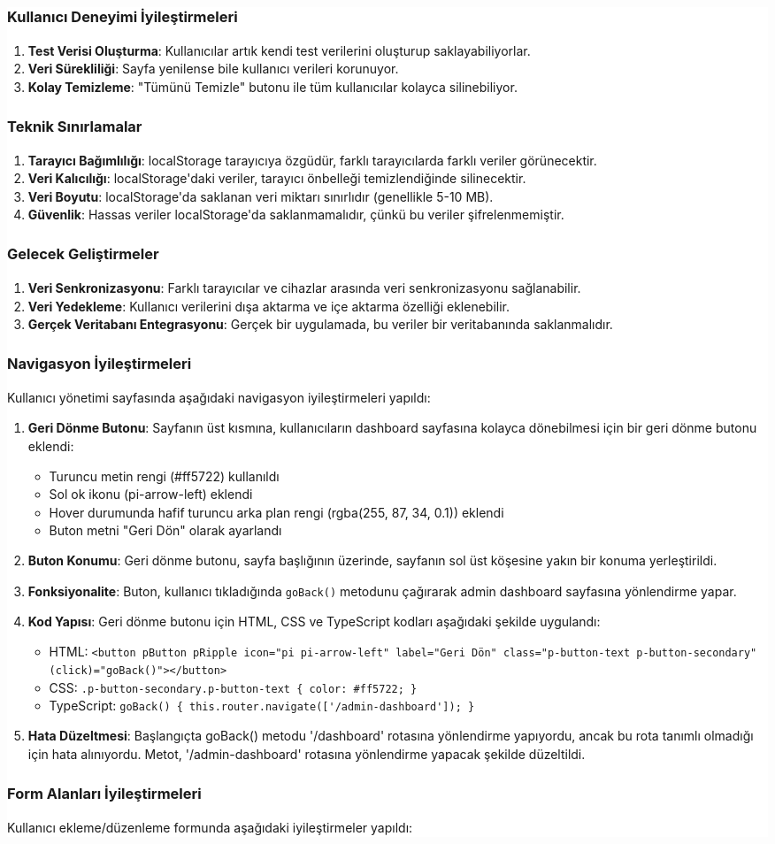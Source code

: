 ### Kullanıcı Deneyimi İyileştirmeleri

1. **Test Verisi Oluşturma**: Kullanıcılar artık kendi test verilerini oluşturup saklayabiliyorlar.
2. **Veri Sürekliliği**: Sayfa yenilense bile kullanıcı verileri korunuyor.
3. **Kolay Temizleme**: "Tümünü Temizle" butonu ile tüm kullanıcılar kolayca silinebiliyor.

### Teknik Sınırlamalar

1. **Tarayıcı Bağımlılığı**: localStorage tarayıcıya özgüdür, farklı tarayıcılarda farklı veriler görünecektir.
2. **Veri Kalıcılığı**: localStorage'daki veriler, tarayıcı önbelleği temizlendiğinde silinecektir.
3. **Veri Boyutu**: localStorage'da saklanan veri miktarı sınırlıdır (genellikle 5-10 MB).
4. **Güvenlik**: Hassas veriler localStorage'da saklanmamalıdır, çünkü bu veriler şifrelenmemiştir.

### Gelecek Geliştirmeler

1. **Veri Senkronizasyonu**: Farklı tarayıcılar ve cihazlar arasında veri senkronizasyonu sağlanabilir.
2. **Veri Yedekleme**: Kullanıcı verilerini dışa aktarma ve içe aktarma özelliği eklenebilir.
3. **Gerçek Veritabanı Entegrasyonu**: Gerçek bir uygulamada, bu veriler bir veritabanında saklanmalıdır.

### Navigasyon İyileştirmeleri

Kullanıcı yönetimi sayfasında aşağıdaki navigasyon iyileştirmeleri yapıldı:

1. **Geri Dönme Butonu**: Sayfanın üst kısmına, kullanıcıların dashboard sayfasına kolayca dönebilmesi için bir geri dönme butonu eklendi:
   - Turuncu metin rengi (#ff5722) kullanıldı
   - Sol ok ikonu (pi-arrow-left) eklendi
   - Hover durumunda hafif turuncu arka plan rengi (rgba(255, 87, 34, 0.1)) eklendi
   - Buton metni "Geri Dön" olarak ayarlandı

2. **Buton Konumu**: Geri dönme butonu, sayfa başlığının üzerinde, sayfanın sol üst köşesine yakın bir konuma yerleştirildi.

3. **Fonksiyonalite**: Buton, kullanıcı tıkladığında `goBack()` metodunu çağırarak admin dashboard sayfasına yönlendirme yapar.

4. **Kod Yapısı**: Geri dönme butonu için HTML, CSS ve TypeScript kodları aşağıdaki şekilde uygulandı:
   - HTML: `<button pButton pRipple icon="pi pi-arrow-left" label="Geri Dön" class="p-button-text p-button-secondary" (click)="goBack()"></button>`
   - CSS: `.p-button-secondary.p-button-text { color: #ff5722; }`
   - TypeScript: `goBack() { this.router.navigate(['/admin-dashboard']); }`

5. **Hata Düzeltmesi**: Başlangıçta goBack() metodu '/dashboard' rotasına yönlendirme yapıyordu, ancak bu rota tanımlı olmadığı için hata alınıyordu. Metot, '/admin-dashboard' rotasına yönlendirme yapacak şekilde düzeltildi.

### Form Alanları İyileştirmeleri

Kullanıcı ekleme/düzenleme formunda aşağıdaki iyileştirmeler yapıldı:
